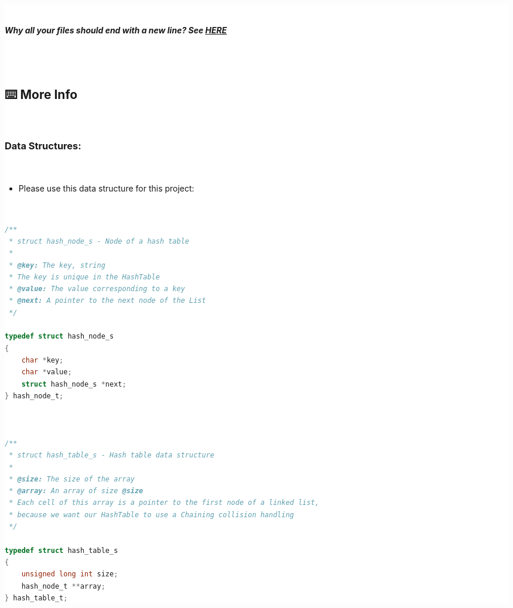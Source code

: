 <br>

**_Why all your files should end with a new line? See [HERE](https://unix.stackexchange.com/questions/18743/whats-the-point-in-adding-a-new-line-to-the-end-of-a-file/18789)_**

<br>
<br>



## :keyboard: More Info

<br>

### Data Structures:

<br>

- Please use this data structure for this project:

<br>

```c
/**
 * struct hash_node_s - Node of a hash table
 *
 * @key: The key, string
 * The key is unique in the HashTable
 * @value: The value corresponding to a key
 * @next: A pointer to the next node of the List
 */

typedef struct hash_node_s
{
    char *key;
    char *value;
    struct hash_node_s *next;
} hash_node_t;



/**
 * struct hash_table_s - Hash table data structure
 *
 * @size: The size of the array
 * @array: An array of size @size
 * Each cell of this array is a pointer to the first node of a linked list,
 * because we want our HashTable to use a Chaining collision handling
 */

typedef struct hash_table_s
{
    unsigned long int size;
    hash_node_t **array;
} hash_table_t;
```
